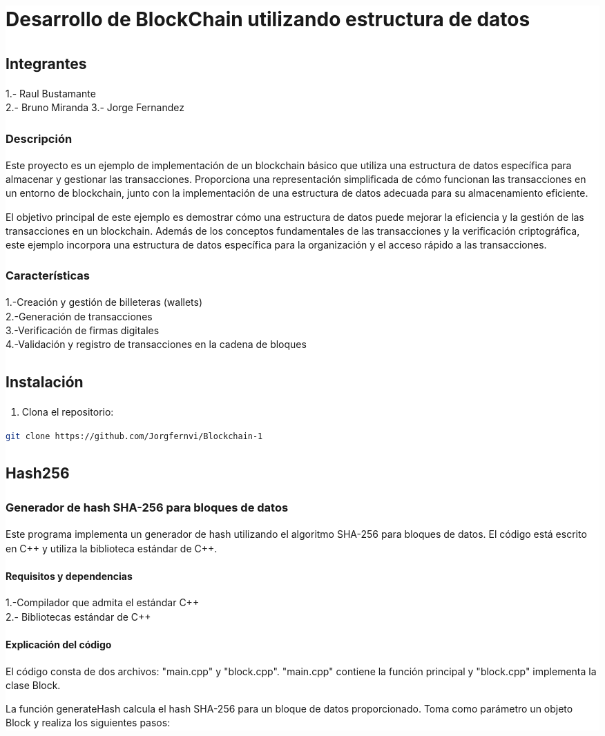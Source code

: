# Desarrollo de BlockChain utilizando estructura de datos 
## Integrantes   
1.- Raul Bustamante  
2.- Bruno  Miranda
3.- Jorge Fernandez  


### Descripción
Este proyecto es un ejemplo de implementación de un blockchain básico que utiliza una estructura de datos específica para almacenar y gestionar las transacciones. Proporciona una representación simplificada de cómo funcionan las transacciones en un entorno de blockchain, junto con la implementación de una estructura de datos adecuada para su almacenamiento eficiente.

El objetivo principal de este ejemplo es demostrar cómo una estructura de datos puede mejorar la eficiencia y la gestión de las transacciones en un blockchain. Además de los conceptos fundamentales de las transacciones y la verificación criptográfica, este ejemplo incorpora una estructura de datos específica para la organización y el acceso rápido a las transacciones.

### Características

1.-Creación y gestión de billeteras (wallets)  
2.-Generación de transacciones  
3.-Verificación de firmas digitales  
4.-Validación y registro de transacciones en la cadena de bloques  



## Instalación

1. Clona el repositorio:

```bash
git clone https://github.com/Jorgfernvi/Blockchain-1
```

## Hash256
### Generador de hash SHA-256 para bloques de datos
Este programa implementa un generador de hash utilizando el algoritmo SHA-256 para bloques de datos. El código está escrito en C++ y utiliza la biblioteca estándar de C++.

#### Requisitos y dependencias
1.-Compilador que admita el estándar C++    
2.- Bibliotecas estándar de C++  

#### Explicación del código
El código consta de dos archivos: "main.cpp" y "block.cpp". "main.cpp" contiene la función principal y "block.cpp" implementa la clase Block.

La función generateHash calcula el hash SHA-256 para un bloque de datos proporcionado. Toma como parámetro un objeto Block<TK> y realiza los siguientes pasos:

